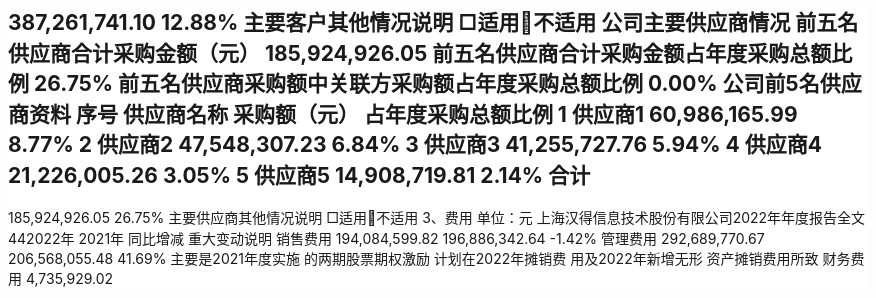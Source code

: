 387,261,741.10
12.88%
主要客户其他情况说明
□适用不适用
公司主要供应商情况
前五名供应商合计采购金额（元）
185,924,926.05
前五名供应商合计采购金额占年度采购总额比例
26.75%
前五名供应商采购额中关联方采购额占年度采购总额比例
0.00%
公司前5名供应商资料
序号
供应商名称
采购额（元）
占年度采购总额比例
1
供应商1
60,986,165.99
8.77%
2
供应商2
47,548,307.23
6.84%
3
供应商3
41,255,727.76
5.94%
4
供应商4
21,226,005.26
3.05%
5
供应商5
14,908,719.81
2.14%
合计
--
185,924,926.05
26.75%
主要供应商其他情况说明
□适用不适用
3、费用
单位：元
上海汉得信息技术股份有限公司2022年年度报告全文
442022年
2021年
同比增减
重大变动说明
销售费用
194,084,599.82
196,886,342.64
-1.42%
管理费用
292,689,770.67
206,568,055.48
41.69%
主要是2021年度实施
的两期股票期权激励
计划在2022年摊销费
用及2022年新增无形
资产摊销费用所致
财务费用
4,735,929.02